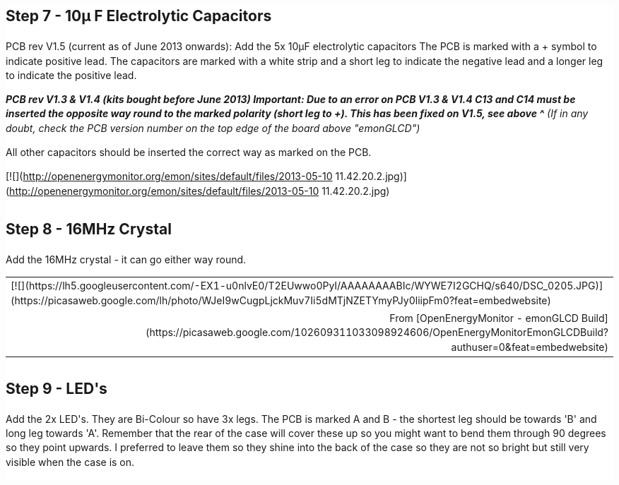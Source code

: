 </tbody>

</table>

## Step 7 - 10µ F Electrolytic Capacitors

PCB rev V1.5 (current as of June 2013 onwards): Add the 5x 10µF electrolytic capacitors The PCB is marked with a + symbol to indicate positive lead. The capacitors are marked with a white strip and a short leg to indicate the negative lead and a longer leg to indicate the positive lead.

**_PCB rev V1.3 & V1.4 (kits bought before June 2013) Important: Due to an error on PCB V1.3 & V1.4 C13 and C14 must be inserted the opposite way round to the marked polarity (short leg to +). This has been fixed on V1.5, see above ^_**
_(If in any doubt, check the PCB version number on the top edge of the board above "emonGLCD")_

All other capacitors should be inserted the correct way as marked on the PCB.

[![](http://openenergymonitor.org/emon/sites/default/files/2013-05-10 11.42.20.2.jpg)](http://openenergymonitor.org/emon/sites/default/files/2013-05-10 11.42.20.2.jpg)

## Step 8 - 16MHz Crystal

Add the 16MHz crystal - it can go either way round.

<table style="width:auto">

<tbody>

<tr>

<td>[![](https://lh5.googleusercontent.com/-EX1-u0nlvE0/T2EUwwo0PyI/AAAAAAAABIc/WYWE7I2GCHQ/s640/DSC_0205.JPG)](https://picasaweb.google.com/lh/photo/WJeI9wCugpLjckMuv7Ii5dMTjNZETYmyPJy0liipFm0?feat=embedwebsite)</td>

</tr>

<tr>

<td style="text-align:right">From [OpenEnergyMonitor - emonGLCD Build](https://picasaweb.google.com/102609311033098924606/OpenEnergyMonitorEmonGLCDBuild?authuser=0&feat=embedwebsite)</td>

</tr>

</tbody>

</table>

## Step 9 - LED's

Add the 2x LED's. They are Bi-Colour so have 3x legs. The PCB is marked A and B - the shortest leg should be towards 'B' and long leg towards 'A'. Remember that the rear of the case will cover these up so you might want to bend them through 90 degrees so they point upwards. I preferred to leave them so they shine into the back of the case so they are not so bright but still very visible when the case is on.

<table style="width:auto">

<tbody>
